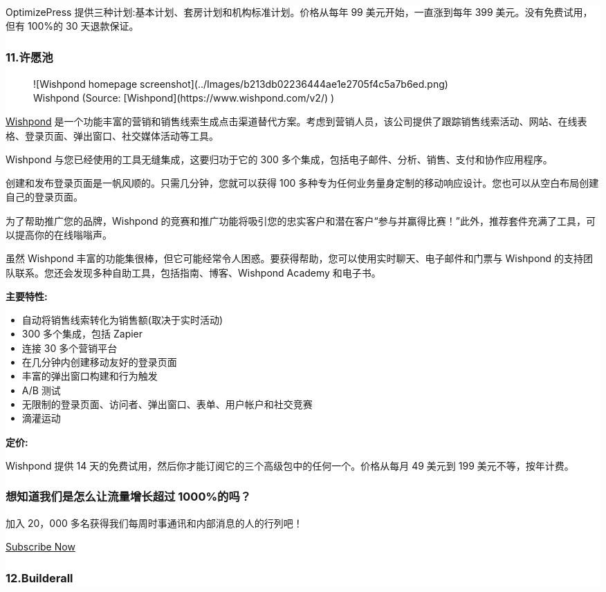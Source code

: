 OptimizePress 提供三种计划:基本计划、套房计划和机构标准计划。价格从每年 99 美元开始，一直涨到每年 399 美元。没有免费试用，但有 100%的 30 天退款保证。

### 11.许愿池

<figure id="attachment_129720" aria-describedby="caption-attachment-129720" style="width: 1024px" class="wp-caption aligncenter">![Wishpond homepage screenshot](../Images/b213db02236444ae1e2705f4c5a7b6ed.png)

<figcaption id="caption-attachment-129720" class="wp-caption-text">Wishpond (Source: [Wishpond](https://www.wishpond.com/v2/) )</figcaption>

</figure>

[Wishpond](https://www.wishpond.com/) 是一个功能丰富的营销和销售线索生成点击渠道替代方案。考虑到营销人员，该公司提供了跟踪销售线索活动、网站、在线表格、登录页面、弹出窗口、社交媒体活动等工具。

Wishpond 与您已经使用的工具无缝集成，这要归功于它的 300 多个集成，包括电子邮件、分析、销售、支付和协作应用程序。

创建和发布登录页面是一帆风顺的。只需几分钟，您就可以获得 100 多种专为任何业务量身定制的移动响应设计。您也可以从空白布局创建自己的登录页面。

为了帮助推广您的品牌，Wishpond 的竞赛和推广功能将吸引您的忠实客户和潜在客户“参与并赢得比赛！”此外，推荐套件充满了工具，可以提高你的在线嗡嗡声。

虽然 Wishpond 丰富的功能集很棒，但它可能经常令人困惑。要获得帮助，您可以使用实时聊天、电子邮件和门票与 Wishpond 的支持团队联系。您还会发现多种自助工具，包括指南、博客、Wishpond Academy 和电子书。

**主要特性:**

*   自动将销售线索转化为销售额(取决于实时活动)
*   300 多个集成，包括 Zapier
*   连接 30 多个营销平台
*   在几分钟内创建移动友好的登录页面
*   丰富的弹出窗口构建和行为触发
*   A/B 测试
*   无限制的登录页面、访问者、弹出窗口、表单、用户帐户和社交竞赛
*   滴灌运动

**定价:**

Wishpond 提供 14 天的免费试用，然后你才能订阅它的三个高级包中的任何一个。价格从每月 49 美元到 199 美元不等，按年计费。

 <dialog id="newsletter" class="dialog dialog has-dark-blue-background-color email-modal" aria-hidden="true">## 注册订阅时事通讯

<kinsta-form show-name="false" show-phone="false" show-website="false" show-company="false" show-disk-space="false" show-monthly-visits="false" show-number-of-websites="false" show-message="false" submit-button-text="Sign Up Now" submit-button-text-sending="Signing Up..." success-title="Thanks for subscribing!" success-message="Keep an eye out for our next newsletter." terms-template="newsletter" hubspot-source="subscribe_to_newsletter" submit-button-text-loading="Signing Up"></kinsta-form></dialog>

### 想知道我们是怎么让流量增长超过 1000%的吗？

加入 20，000 多名获得我们每周时事通讯和内部消息的人的行列吧！

[Subscribe Now](#newsletter)

### 12.Builderall

